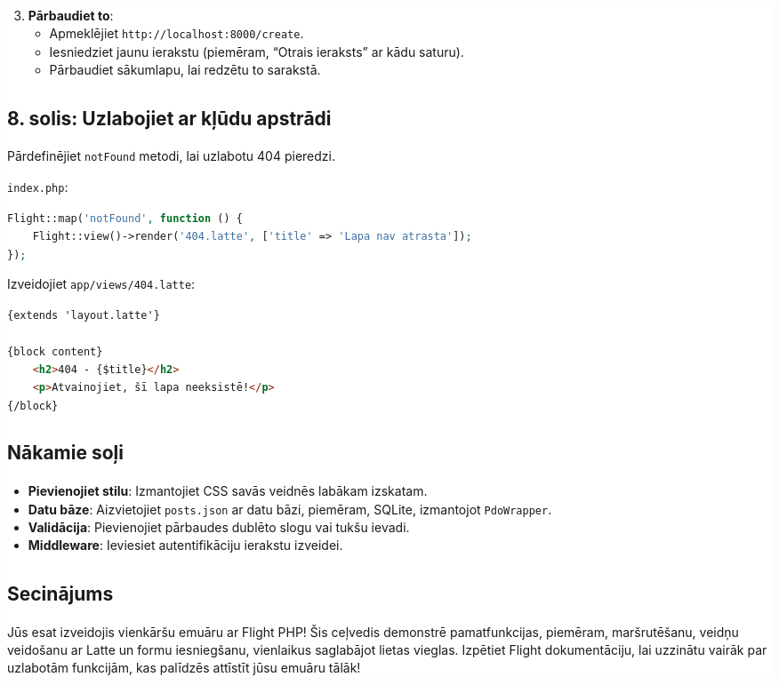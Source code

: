 3. **Pārbaudiet to**:
   - Apmeklējiet `http://localhost:8000/create`.
   - Iesniedziet jaunu ierakstu (piemēram, “Otrais ieraksts” ar kādu saturu).
   - Pārbaudiet sākumlapu, lai redzētu to sarakstā.

## 8. solis: Uzlabojiet ar kļūdu apstrādi

Pārdefinējiet `notFound` metodi, lai uzlabotu 404 pieredzi.

`index.php`:
```php
Flight::map('notFound', function () {
    Flight::view()->render('404.latte', ['title' => 'Lapa nav atrasta']);
});
```

Izveidojiet `app/views/404.latte`:
```html
{extends 'layout.latte'}

{block content}
    <h2>404 - {$title}</h2>
    <p>Atvainojiet, šī lapa neeksistē!</p>
{/block}
```

## Nākamie soļi
- **Pievienojiet stilu**: Izmantojiet CSS savās veidnēs labākam izskatam.
- **Datu bāze**: Aizvietojiet `posts.json` ar datu bāzi, piemēram, SQLite, izmantojot `PdoWrapper`.
- **Validācija**: Pievienojiet pārbaudes dublēto slogu vai tukšu ievadi.
- **Middleware**: Ieviesiet autentifikāciju ierakstu izveidei.

## Secinājums

Jūs esat izveidojis vienkāršu emuāru ar Flight PHP! Šis ceļvedis demonstrē pamatfunkcijas, piemēram, maršrutēšanu, veidņu veidošanu ar Latte un formu iesniegšanu, vienlaikus saglabājot lietas vieglas. Izpētiet Flight dokumentāciju, lai uzzinātu vairāk par uzlabotām funkcijām, kas palīdzēs attīstīt jūsu emuāru tālāk!